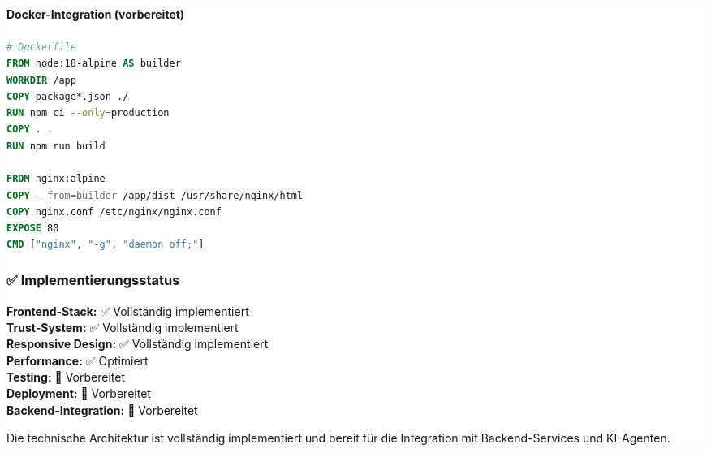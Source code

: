#### Docker-Integration (vorbereitet)
```dockerfile
# Dockerfile
FROM node:18-alpine AS builder
WORKDIR /app
COPY package*.json ./
RUN npm ci --only=production
COPY . .
RUN npm run build

FROM nginx:alpine
COPY --from=builder /app/dist /usr/share/nginx/html
COPY nginx.conf /etc/nginx/nginx.conf
EXPOSE 80
CMD ["nginx", "-g", "daemon off;"]
```

### ✅ Implementierungsstatus

**Frontend-Stack:** ✅ Vollständig implementiert  
**Trust-System:** ✅ Vollständig implementiert  
**Responsive Design:** ✅ Vollständig implementiert  
**Performance:** ✅ Optimiert  
**Testing:** 🔄 Vorbereitet  
**Deployment:** 🔄 Vorbereitet  
**Backend-Integration:** 🔄 Vorbereitet  

Die technische Architektur ist vollständig implementiert und bereit für die Integration mit Backend-Services und KI-Agenten. 
